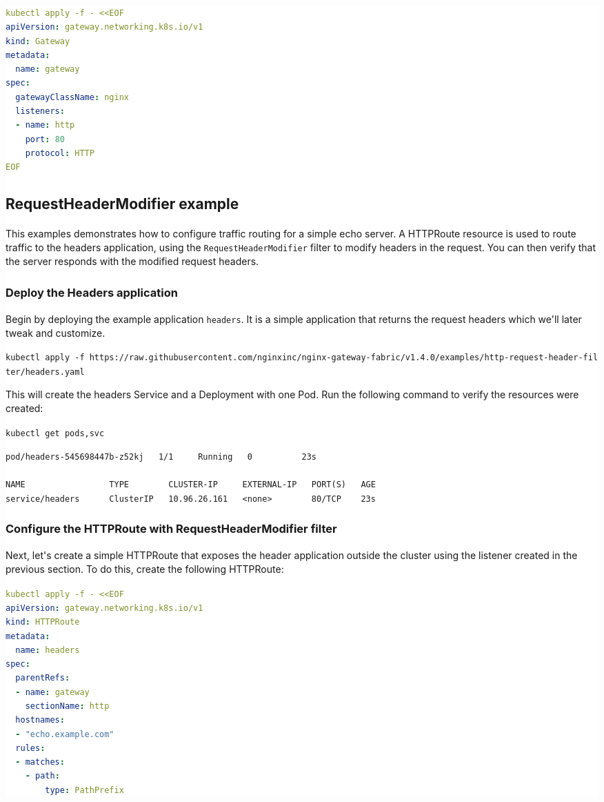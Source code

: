 ```yaml
kubectl apply -f - <<EOF
apiVersion: gateway.networking.k8s.io/v1
kind: Gateway
metadata:
  name: gateway
spec:
  gatewayClassName: nginx
  listeners:
  - name: http
    port: 80
    protocol: HTTP
EOF
```

## RequestHeaderModifier example

This examples demonstrates how to configure traffic routing for a simple echo server. A HTTPRoute resource is used to route traffic to the headers application, using the `RequestHeaderModifier` filter to modify headers in the request. You can then verify that the server responds with the modified request headers.

### Deploy the Headers application

Begin by deploying the example application `headers`. It is a simple application that returns the request headers which we'll later tweak and customize.

```shell
kubectl apply -f https://raw.githubusercontent.com/nginxinc/nginx-gateway-fabric/v1.4.0/examples/http-request-header-filter/headers.yaml
```

This will create the headers Service and a Deployment with one Pod. Run the following command to verify the resources were created:

```shell
kubectl get pods,svc
```

```text
pod/headers-545698447b-z52kj   1/1     Running   0          23s

NAME                 TYPE        CLUSTER-IP     EXTERNAL-IP   PORT(S)   AGE
service/headers      ClusterIP   10.96.26.161   <none>        80/TCP    23s
```

### Configure the HTTPRoute with RequestHeaderModifier filter

Next, let's create a simple HTTPRoute that exposes the header application outside the cluster using the listener created in the previous section. To do this, create the following HTTPRoute:

```yaml
kubectl apply -f - <<EOF
apiVersion: gateway.networking.k8s.io/v1
kind: HTTPRoute
metadata:
  name: headers
spec:
  parentRefs:
  - name: gateway
    sectionName: http
  hostnames:
  - "echo.example.com"
  rules:
  - matches:
    - path:
        type: PathPrefix
```